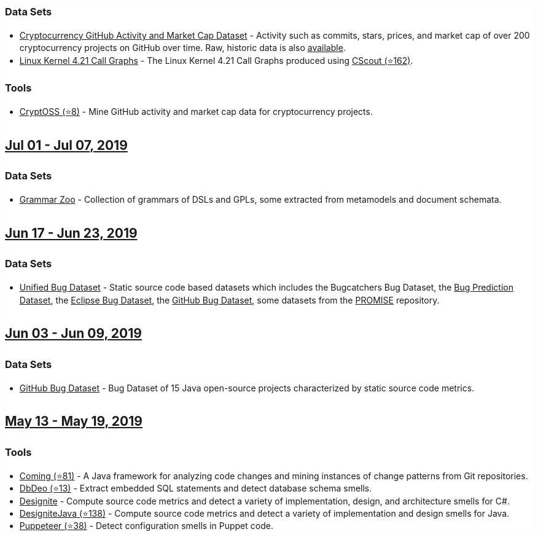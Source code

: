 ### Data Sets

*   [Cryptocurrency GitHub Activity and Market Cap Dataset](https://rvantonder.github.io/CryptOSS/) - Activity such as commits, stars, prices, and market cap of over 200 cryptocurrency projects on GitHub over time. Raw, historic data is also [available](https://zenodo.org/record/2595588#.XRuzuBNKhSM).
*   [Linux Kernel 4.21 Call Graphs](https://zenodo.org/record/2652487#.XRnvomUzb0o) - The Linux Kernel 4.21 Call Graphs produced using [CScout (⭐162)](https://github.com/dspinellis/cscout/).

### Tools

*   [CryptOSS (⭐8)](https://github.com/rvantonder/CryptOSS) - Mine GitHub activity and market cap data for cryptocurrency projects.

## [Jul 01 - Jul 07, 2019](/content/2019/26/README.md)

### Data Sets

*   [Grammar Zoo](http://slebok.github.io/zoo/) - Collection of grammars of DSLs and GPLs, some extracted from metamodels and document schemata.

## [Jun 17 - Jun 23, 2019](/content/2019/24/README.md)

### Data Sets

*   [Unified Bug Dataset](http://www.inf.u-szeged.hu/\~ferenc/papers/UnifiedBugDataSet/) - Static source code based datasets which includes the Bugcatchers Bug Dataset, the [Bug Prediction Dataset](http://bug.inf.usi.ch/index.php), the [Eclipse Bug Dataset](https://www.st.cs.uni-saarland.de/softevo/bug-data/eclipse/), the [GitHub Bug Dataset](http://www.inf.u-szeged.hu/\~ferenc/papers/GitHubBugDataSet/), some datasets from the [PROMISE](http://promise.site.uottawa.ca/SERepository/datasets-page.html) repository.

## [Jun 03 - Jun 09, 2019](/content/2019/22/README.md)

### Data Sets

*   [GitHub Bug Dataset](http://www.inf.u-szeged.hu/\~ferenc/papers/GitHubBugDataSet/) - Bug Dataset of 15 Java open-source projects characterized by static source code metrics.

## [May 13 - May 19, 2019](/content/2019/19/README.md)

### Tools

*   [Coming (⭐81)](https://github.com/SpoonLabs/coming/) - A Java framework for analyzing code changes and mining instances of change patterns from Git repositories.
*   [DbDeo (⭐13)](https://github.com/tushartushar/DbDeo) - Extract embedded SQL statements and detect database schema smells.
*   [Designite](http://www.designite-tools.com) - Compute source code metrics and detect a variety of implementation, design, and architecture smells for C#.
*   [DesigniteJava (⭐138)](https://github.com/tushartushar/DesigniteJava) - Compute source code metrics and detect a variety of implementation and design smells for Java.
*   [Puppeteer (⭐38)](https://github.com/tushartushar/Puppeteer) - Detect configuration smells in Puppet code.
